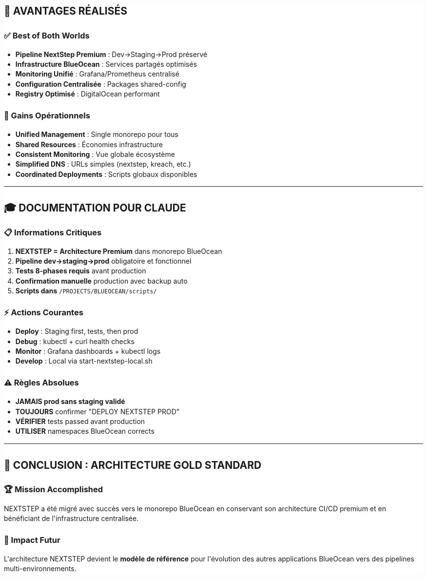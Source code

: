 
## 🌟 **AVANTAGES RÉALISÉS**

### **✅ Best of Both Worlds**
- **Pipeline NextStep Premium** : Dev→Staging→Prod préservé
- **Infrastructure BlueOcean** : Services partagés optimisés
- **Monitoring Unifié** : Grafana/Prometheus centralisé
- **Configuration Centralisée** : Packages shared-config
- **Registry Optimisé** : DigitalOcean performant

### **🚀 Gains Opérationnels**
- **Unified Management** : Single monorepo pour tous
- **Shared Resources** : Économies infrastructure  
- **Consistent Monitoring** : Vue globale écosystème
- **Simplified DNS** : URLs simples (nextstep, kreach, etc.)
- **Coordinated Deployments** : Scripts globaux disponibles

---

## 🎓 **DOCUMENTATION POUR CLAUDE**

### **📋 Informations Critiques**
1. **NEXTSTEP = Architecture Premium** dans monorepo BlueOcean
2. **Pipeline dev→staging→prod** obligatoire et fonctionnel
3. **Tests 8-phases requis** avant production  
4. **Confirmation manuelle** production avec backup auto
5. **Scripts dans** `/PROJECTS/BLUEOCEAN/scripts/`

### **⚡ Actions Courantes**
- **Deploy** : Staging first, tests, then prod
- **Debug** : kubectl + curl health checks
- **Monitor** : Grafana dashboards + kubectl logs
- **Develop** : Local via start-nextstep-local.sh

### **⚠️ Règles Absolues**
- **JAMAIS prod sans staging validé**
- **TOUJOURS** confirmer "DEPLOY NEXTSTEP PROD"
- **VÉRIFIER** tests passed avant production
- **UTILISER** namespaces BlueOcean corrects

---

## 🎉 **CONCLUSION : ARCHITECTURE GOLD STANDARD**

### **🏆 Mission Accomplished**
NEXTSTEP a été migré avec succès vers le monorepo BlueOcean en conservant son architecture CI/CD premium et en bénéficiant de l'infrastructure centralisée.

### **🌟 Impact Futur**
L'architecture NEXTSTEP devient le **modèle de référence** pour l'évolution des autres applications BlueOcean vers des pipelines multi-environnements.
